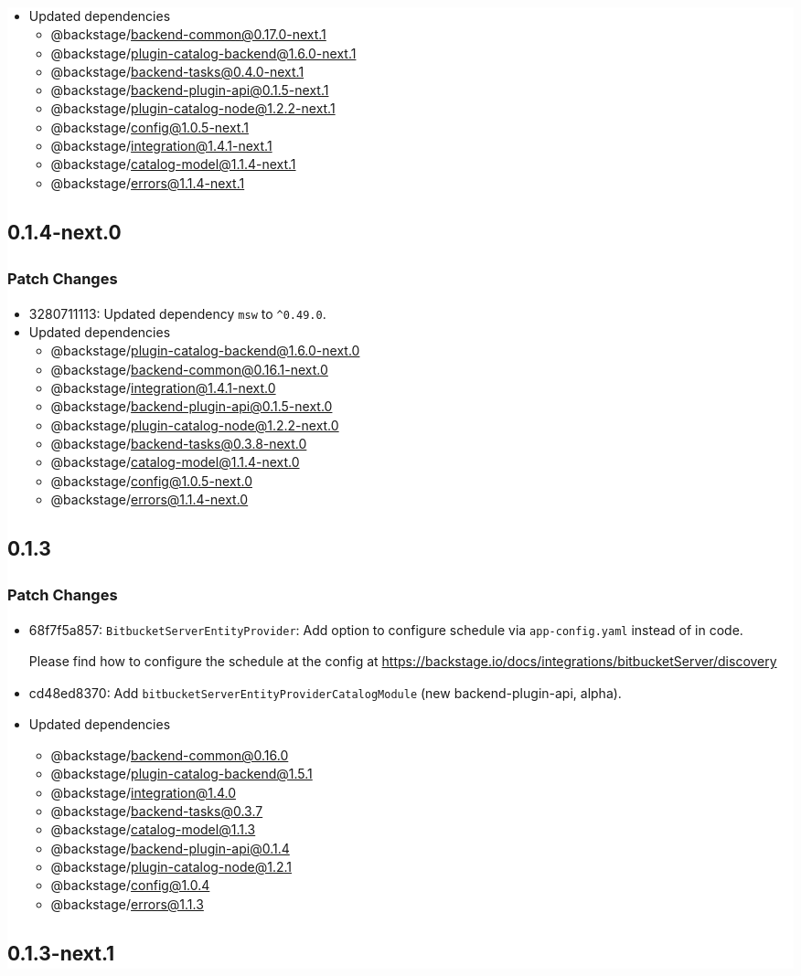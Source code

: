 - Updated dependencies
  - @backstage/backend-common@0.17.0-next.1
  - @backstage/plugin-catalog-backend@1.6.0-next.1
  - @backstage/backend-tasks@0.4.0-next.1
  - @backstage/backend-plugin-api@0.1.5-next.1
  - @backstage/plugin-catalog-node@1.2.2-next.1
  - @backstage/config@1.0.5-next.1
  - @backstage/integration@1.4.1-next.1
  - @backstage/catalog-model@1.1.4-next.1
  - @backstage/errors@1.1.4-next.1

## 0.1.4-next.0

### Patch Changes

- 3280711113: Updated dependency `msw` to `^0.49.0`.
- Updated dependencies
  - @backstage/plugin-catalog-backend@1.6.0-next.0
  - @backstage/backend-common@0.16.1-next.0
  - @backstage/integration@1.4.1-next.0
  - @backstage/backend-plugin-api@0.1.5-next.0
  - @backstage/plugin-catalog-node@1.2.2-next.0
  - @backstage/backend-tasks@0.3.8-next.0
  - @backstage/catalog-model@1.1.4-next.0
  - @backstage/config@1.0.5-next.0
  - @backstage/errors@1.1.4-next.0

## 0.1.3

### Patch Changes

- 68f7f5a857: `BitbucketServerEntityProvider`: Add option to configure schedule via `app-config.yaml` instead of in code.

  Please find how to configure the schedule at the config at
  https://backstage.io/docs/integrations/bitbucketServer/discovery

- cd48ed8370: Add `bitbucketServerEntityProviderCatalogModule` (new backend-plugin-api, alpha).
- Updated dependencies
  - @backstage/backend-common@0.16.0
  - @backstage/plugin-catalog-backend@1.5.1
  - @backstage/integration@1.4.0
  - @backstage/backend-tasks@0.3.7
  - @backstage/catalog-model@1.1.3
  - @backstage/backend-plugin-api@0.1.4
  - @backstage/plugin-catalog-node@1.2.1
  - @backstage/config@1.0.4
  - @backstage/errors@1.1.3

## 0.1.3-next.1
